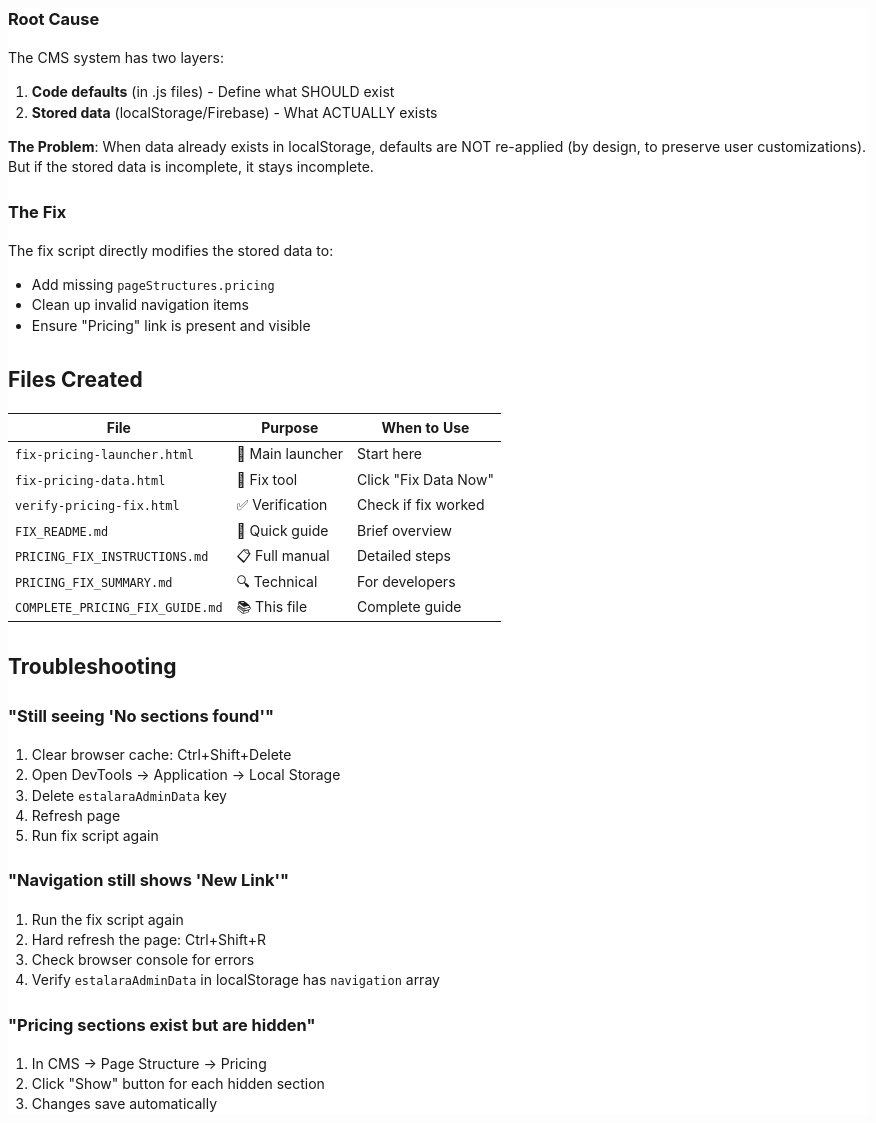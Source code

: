 ### Root Cause
The CMS system has two layers:
1. **Code defaults** (in .js files) - Define what SHOULD exist
2. **Stored data** (localStorage/Firebase) - What ACTUALLY exists

**The Problem**: When data already exists in localStorage, defaults are NOT re-applied (by design, to preserve user customizations). But if the stored data is incomplete, it stays incomplete.

### The Fix
The fix script directly modifies the stored data to:
- Add missing `pageStructures.pricing`
- Clean up invalid navigation items
- Ensure "Pricing" link is present and visible

## Files Created

| File | Purpose | When to Use |
|------|---------|-------------|
| `fix-pricing-launcher.html` | 🎯 Main launcher | Start here |
| `fix-pricing-data.html` | 🔧 Fix tool | Click "Fix Data Now" |
| `verify-pricing-fix.html` | ✅ Verification | Check if fix worked |
| `FIX_README.md` | 📖 Quick guide | Brief overview |
| `PRICING_FIX_INSTRUCTIONS.md` | 📋 Full manual | Detailed steps |
| `PRICING_FIX_SUMMARY.md` | 🔍 Technical | For developers |
| `COMPLETE_PRICING_FIX_GUIDE.md` | 📚 This file | Complete guide |

## Troubleshooting

### "Still seeing 'No sections found'"
1. Clear browser cache: Ctrl+Shift+Delete
2. Open DevTools → Application → Local Storage
3. Delete `estalaraAdminData` key
4. Refresh page
5. Run fix script again

### "Navigation still shows 'New Link'"
1. Run the fix script again
2. Hard refresh the page: Ctrl+Shift+R
3. Check browser console for errors
4. Verify `estalaraAdminData` in localStorage has `navigation` array

### "Pricing sections exist but are hidden"
1. In CMS → Page Structure → Pricing
2. Click "Show" button for each hidden section
3. Changes save automatically
